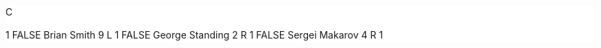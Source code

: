 C
</td>
<td style="text-align:right;">
1
</td>
</tr>
<tr>
<td style="text-align:left;">
FALSE
</td>
<td style="text-align:left;">
Brian
</td>
<td style="text-align:left;">
Smith
</td>
<td style="text-align:right;">
9
</td>
<td style="text-align:left;">
L
</td>
<td style="text-align:right;">
1
</td>
</tr>
<tr>
<td style="text-align:left;">
FALSE
</td>
<td style="text-align:left;">
George
</td>
<td style="text-align:left;">
Standing
</td>
<td style="text-align:right;">
2
</td>
<td style="text-align:left;">
R
</td>
<td style="text-align:right;">
1
</td>
</tr>
<tr>
<td style="text-align:left;">
FALSE
</td>
<td style="text-align:left;">
Sergei
</td>
<td style="text-align:left;">
Makarov
</td>
<td style="text-align:right;">
4
</td>
<td style="text-align:left;">
R
</td>
<td style="text-align:right;">
1